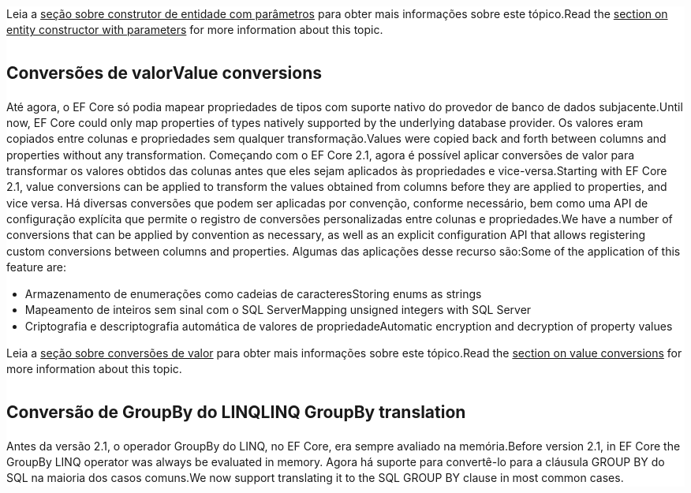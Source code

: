 <span data-ttu-id="abfbe-112">Leia a [seção sobre construtor de entidade com parâmetros](xref:core/modeling/constructors) para obter mais informações sobre este tópico.</span><span class="sxs-lookup"><span data-stu-id="abfbe-112">Read the [section on entity constructor with parameters](xref:core/modeling/constructors) for more information about this topic.</span></span>

## <a name="value-conversions"></a><span data-ttu-id="abfbe-113">Conversões de valor</span><span class="sxs-lookup"><span data-stu-id="abfbe-113">Value conversions</span></span>
<span data-ttu-id="abfbe-114">Até agora, o EF Core só podia mapear propriedades de tipos com suporte nativo do provedor de banco de dados subjacente.</span><span class="sxs-lookup"><span data-stu-id="abfbe-114">Until now, EF Core could only map properties of types natively supported by the underlying database provider.</span></span> <span data-ttu-id="abfbe-115">Os valores eram copiados entre colunas e propriedades sem qualquer transformação.</span><span class="sxs-lookup"><span data-stu-id="abfbe-115">Values were copied back and forth between columns and properties without any transformation.</span></span> <span data-ttu-id="abfbe-116">Começando com o EF Core 2.1, agora é possível aplicar conversões de valor para transformar os valores obtidos das colunas antes que eles sejam aplicados às propriedades e vice-versa.</span><span class="sxs-lookup"><span data-stu-id="abfbe-116">Starting with EF Core 2.1, value conversions can be applied to transform the values obtained from columns before they are applied to properties, and vice versa.</span></span> <span data-ttu-id="abfbe-117">Há diversas conversões que podem ser aplicadas por convenção, conforme necessário, bem como uma API de configuração explícita que permite o registro de conversões personalizadas entre colunas e propriedades.</span><span class="sxs-lookup"><span data-stu-id="abfbe-117">We have a number of conversions that can be applied by convention as necessary, as well as an explicit configuration API that allows registering custom conversions between columns and properties.</span></span> <span data-ttu-id="abfbe-118">Algumas das aplicações desse recurso são:</span><span class="sxs-lookup"><span data-stu-id="abfbe-118">Some of the application of this feature are:</span></span>

- <span data-ttu-id="abfbe-119">Armazenamento de enumerações como cadeias de caracteres</span><span class="sxs-lookup"><span data-stu-id="abfbe-119">Storing enums as strings</span></span>
- <span data-ttu-id="abfbe-120">Mapeamento de inteiros sem sinal com o SQL Server</span><span class="sxs-lookup"><span data-stu-id="abfbe-120">Mapping unsigned integers with SQL Server</span></span>
- <span data-ttu-id="abfbe-121">Criptografia e descriptografia automática de valores de propriedade</span><span class="sxs-lookup"><span data-stu-id="abfbe-121">Automatic encryption and decryption of property values</span></span>

<span data-ttu-id="abfbe-122">Leia a [seção sobre conversões de valor](xref:core/modeling/value-conversions) para obter mais informações sobre este tópico.</span><span class="sxs-lookup"><span data-stu-id="abfbe-122">Read the [section on value conversions](xref:core/modeling/value-conversions) for more information about this topic.</span></span>  

## <a name="linq-groupby-translation"></a><span data-ttu-id="abfbe-123">Conversão de GroupBy do LINQ</span><span class="sxs-lookup"><span data-stu-id="abfbe-123">LINQ GroupBy translation</span></span>
<span data-ttu-id="abfbe-124">Antes da versão 2.1, o operador GroupBy do LINQ, no EF Core, era sempre avaliado na memória.</span><span class="sxs-lookup"><span data-stu-id="abfbe-124">Before version 2.1, in EF Core the GroupBy LINQ operator was always be evaluated in memory.</span></span> <span data-ttu-id="abfbe-125">Agora há suporte para convertê-lo para a cláusula GROUP BY do SQL na maioria dos casos comuns.</span><span class="sxs-lookup"><span data-stu-id="abfbe-125">We now support translating it to the SQL GROUP BY clause in most common cases.</span></span>
